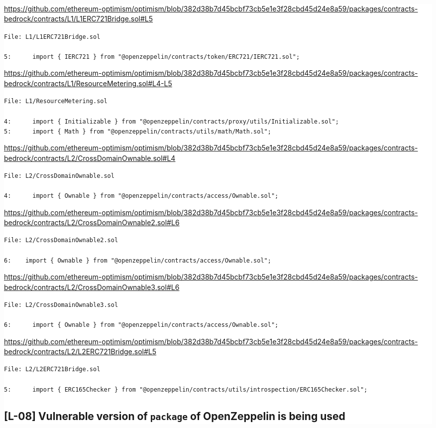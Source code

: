 https://github.com/ethereum-optimism/optimism/blob/382d38b7d45bcbf73cb5e1e3f28cbd45d24e8a59/packages/contracts-bedrock/contracts/L1/L1ERC721Bridge.sol#L5

```solidity
File: L1/L1ERC721Bridge.sol

5:      import { IERC721 } from "@openzeppelin/contracts/token/ERC721/IERC721.sol";
```

https://github.com/ethereum-optimism/optimism/blob/382d38b7d45bcbf73cb5e1e3f28cbd45d24e8a59/packages/contracts-bedrock/contracts/L1/ResourceMetering.sol#L4-L5

```solidity
File: L1/ResourceMetering.sol

4:      import { Initializable } from "@openzeppelin/contracts/proxy/utils/Initializable.sol";
5:      import { Math } from "@openzeppelin/contracts/utils/math/Math.sol";
```

https://github.com/ethereum-optimism/optimism/blob/382d38b7d45bcbf73cb5e1e3f28cbd45d24e8a59/packages/contracts-bedrock/contracts/L2/CrossDomainOwnable.sol#L4

```solidity
File: L2/CrossDomainOwnable.sol

4:      import { Ownable } from "@openzeppelin/contracts/access/Ownable.sol";
```

https://github.com/ethereum-optimism/optimism/blob/382d38b7d45bcbf73cb5e1e3f28cbd45d24e8a59/packages/contracts-bedrock/contracts/L2/CrossDomainOwnable2.sol#L6

```solidity
File: L2/CrossDomainOwnable2.sol

6:    import { Ownable } from "@openzeppelin/contracts/access/Ownable.sol";
```

https://github.com/ethereum-optimism/optimism/blob/382d38b7d45bcbf73cb5e1e3f28cbd45d24e8a59/packages/contracts-bedrock/contracts/L2/CrossDomainOwnable3.sol#L6

```solidity
File: L2/CrossDomainOwnable3.sol

6:      import { Ownable } from "@openzeppelin/contracts/access/Ownable.sol";
```

https://github.com/ethereum-optimism/optimism/blob/382d38b7d45bcbf73cb5e1e3f28cbd45d24e8a59/packages/contracts-bedrock/contracts/L2/L2ERC721Bridge.sol#L5

```solidity
File: L2/L2ERC721Bridge.sol

5:      import { ERC165Checker } from "@openzeppelin/contracts/utils/introspection/ERC165Checker.sol";
```

## [L-08] Vulnerable version of `package` of OpenZeppelin is being used
